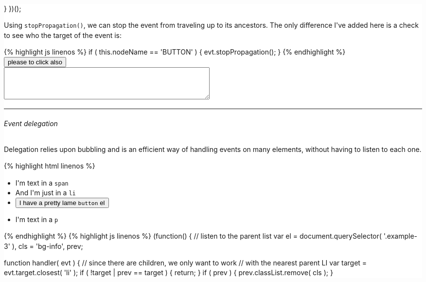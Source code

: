   }
})();
</script>

  <p>Using <code>stopPropagation()</code>, we can stop the event from traveling up to its ancestors. The only difference I've added here is a check to see who the target of the event is:</p>
{% highlight js linenos %}
if ( this.nodeName == 'BUTTON' ) {
  evt.stopPropagation();
}
{% endhighlight %}
<div class="example-2">
  <span class="grandpa">
    <span class="pops">
      <button class="btn btn-success btn-sm">please to click also</button>
    </span>
  </span><br />
  <textarea rows="4" cols="50"></textarea>
</div>
<script>
(function(){
  function handler( evt ) {
      var el = document.querySelector( '.example-2 textarea' );
      if ( this.nodeName == 'BUTTON' ) {
        evt.stopPropagation();
      }
      el.innerHTML += this.nodeName + ' class="' + this.className + '"' + '\n';
    }
  var els = document.querySelectorAll( '.example-2 button, .example-2 span' );
  for( var i = 0; i < els.length; i++ ){
    els[ i ].addEventListener( 'click', handler );
  }
})();
</script>
<hr />
  <h6>Event delegation</h6>
  <p>Delegation relies upon bubbling and is an efficient way of handling events on many elements, without having to listen to each one.</p>
{% highlight html linenos %}
<ul class="example-3">
  <li><span>I'm text in a <code>span</code></span></li>
  <li>And I'm just in a <code>li</code></li>
  <li><button class="btn btn-success btn-sm">I have a pretty lame
      <code>button</code> el</button></li>
  <li><p>I'm text in a <code>p</code></p></li>
</ul>
{% endhighlight %}
{% highlight js linenos %}
(function() {
    // listen to the parent list
var el  = document.querySelector( '.example-3' ),
    cls = 'bg-info',
    prev;

function handler( evt ) {
  // since there are children, we only want to work
  // with the nearest parent LI
  var target = evt.target.closest( 'li' );
  if ( !target | prev == target ) {
    return;
  }
  if ( prev ) {
    prev.classList.remove( cls );
  }